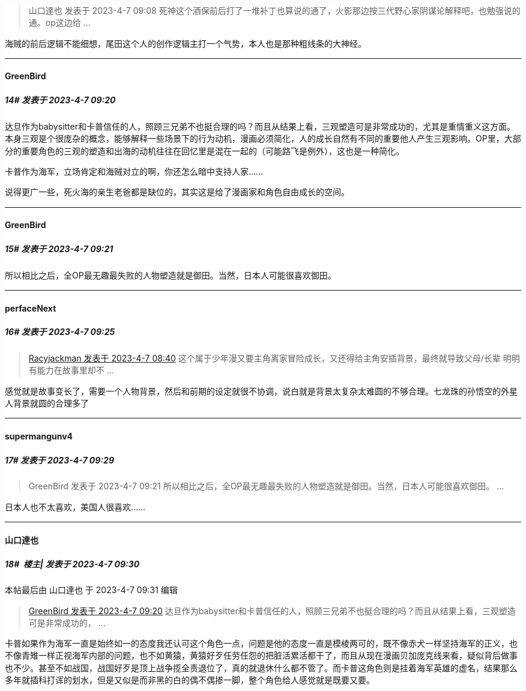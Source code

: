 <blockquote>山口達也 发表于 2023-4-7 09:08
死神这个酒保前后打了一堆补丁也算说的通了，火影那边按三代野心家阴谋论解释吧，也勉强说的通。op这边给 ...</blockquote>
海贼的前后逻辑不能细想，尾田这个人的创作逻辑主打一个气势，本人也是那种粗线条的大神经。

*****

####  GreenBird  
##### 14#       发表于 2023-4-7 09:20

达旦作为babysitter和卡普信任的人，照顾三兄弟不也挺合理的吗？而且从结果上看，三观塑造可是非常成功的，尤其是重情重义这方面。本身三观是个很庞杂的概念，能够解释一些场景下的行为动机，漫画必须简化，人的成长自然有不同的重要他人产生三观影响。OP里，大部分的重要角色的三观的塑造和出海的动机往往在回忆里是混在一起的（可能路飞是例外），这也是一种简化。

卡普作为海军，立场肯定和海贼对立的啊，你还怎么暗中支持人家……

说得更广一些，死火海的亲生老爸都是缺位的，其实这是给了漫画家和角色自由成长的空间。

*****

####  GreenBird  
##### 15#       发表于 2023-4-7 09:21

所以相比之后，全OP最无趣最失败的人物塑造就是御田。当然，日本人可能很喜欢御田。

*****

####  perfaceNext  
##### 16#       发表于 2023-4-7 09:25

<blockquote><a href="httphttps://stage1st.com/2b/forum.php?mod=redirect&amp;goto=findpost&amp;pid=60360200&amp;ptid=2127748" target="_blank">Racyjackman 发表于 2023-4-7 08:40</a>
这个属于少年漫又要主角离家冒险成长，又还得给主角安插背景，最终就导致父母/长辈 明明有能力在故事里却不 ...</blockquote>
感觉就是故事变长了，需要一个人物背景，然后和前期的设定就很不协调，说白就是背景太复杂太难圆的不够合理。七龙珠的孙悟空的外星人背景就圆的合理多了

*****

####  supermangunv4  
##### 17#       发表于 2023-4-7 09:29

<blockquote>GreenBird 发表于 2023-4-7 09:21
所以相比之后，全OP最无趣最失败的人物塑造就是御田。当然，日本人可能很喜欢御田。 ...</blockquote>
日本人也不太喜欢，美国人很喜欢……

*****

####  山口達也  
##### 18#         楼主| 发表于 2023-4-7 09:30

 本帖最后由 山口達也 于 2023-4-7 09:31 编辑 
<blockquote><a href="httphttps://stage1st.com/2b/forum.php?mod=redirect&amp;goto=findpost&amp;pid=60360557&amp;ptid=2127748" target="_blank">GreenBird 发表于 2023-4-7 09:20</a>
达旦作为babysitter和卡普信任的人，照顾三兄弟不也挺合理的吗？而且从结果上看，三观塑造可是非常成功的， ...</blockquote>
卡普如果作为海军一直是始终如一的态度我还认可这个角色一点，问题是他的态度一直是模棱两可的，既不像赤犬一样坚持海军的正义，也不像青雉一样正视海军内部的问题，也不如黄猿，黄猿好歹任劳任怨的把脏活累活都干了，而且从现在漫画贝加庞克线来看，疑似背后做事也不少。甚至不如战国，战国好歹是顶上战争揽全责退位了，真的就退休什么都不管了。而卡普这角色则是挂着海军英雄的虚名，结果那么多年就插科打诨的划水，但是又似是而非黑的白的偶不偶掺一脚，整个角色给人感觉就是既要又要。
